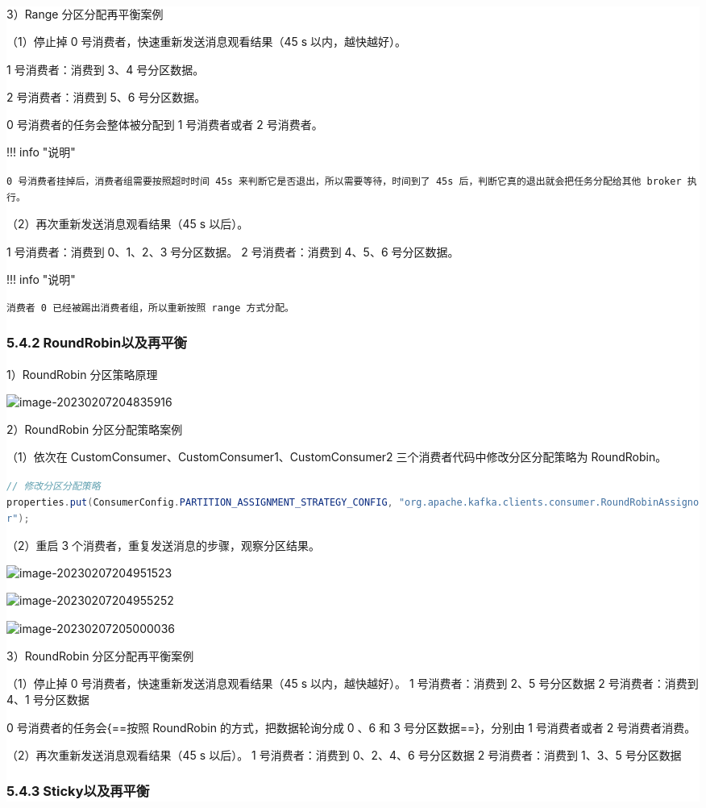 3）Range 分区分配再平衡案例

（1）停止掉 0 号消费者，快速重新发送消息观看结果（45 s 以内，越快越好）。

1 号消费者：消费到 3、4 号分区数据。

2 号消费者：消费到 5、6 号分区数据。

0 号消费者的任务会整体被分配到 1 号消费者或者 2 号消费者。

!!! info "说明"

    0 号消费者挂掉后，消费者组需要按照超时时间 45s 来判断它是否退出，所以需要等待，时间到了 45s 后，判断它真的退出就会把任务分配给其他 broker 执行。

（2）再次重新发送消息观看结果（45 s 以后）。

1 号消费者：消费到 0、1、2、3 号分区数据。
2 号消费者：消费到 4、5、6 号分区数据。

!!! info "说明"

    消费者 0 已经被踢出消费者组，所以重新按照 range 方式分配。

### 5.4.2 RoundRobin以及再平衡

1）RoundRobin 分区策略原理

![image-20230207204835916](https://cos.gump.cloud/uPic/image-20230207204835916.png)

2）RoundRobin 分区分配策略案例

（1）依次在 CustomConsumer、CustomConsumer1、CustomConsumer2 三个消费者代码中修改分区分配策略为 RoundRobin。

```java
// 修改分区分配策略
properties.put(ConsumerConfig.PARTITION_ASSIGNMENT_STRATEGY_CONFIG, "org.apache.kafka.clients.consumer.RoundRobinAssignor");
```

（2）重启 3 个消费者，重复发送消息的步骤，观察分区结果。

![image-20230207204951523](https://cos.gump.cloud/uPic/image-20230207204951523.png)

![image-20230207204955252](https://cos.gump.cloud/uPic/image-20230207204955252.png)

![image-20230207205000036](https://cos.gump.cloud/uPic/image-20230207205000036.png)

3）RoundRobin 分区分配再平衡案例

（1）停止掉 0 号消费者，快速重新发送消息观看结果（45 s 以内，越快越好）。
1 号消费者：消费到 2、5 号分区数据
2 号消费者：消费到 4、1 号分区数据

0 号消费者的任务会{==按照 RoundRobin 的方式，把数据轮询分成 0 、6 和 3 号分区数据==}，分别由 1 号消费者或者 2 号消费者消费。

（2）再次重新发送消息观看结果（45 s 以后）。
1 号消费者：消费到 0、2、4、6 号分区数据
2 号消费者：消费到 1、3、5 号分区数据

### 5.4.3 Sticky以及再平衡
